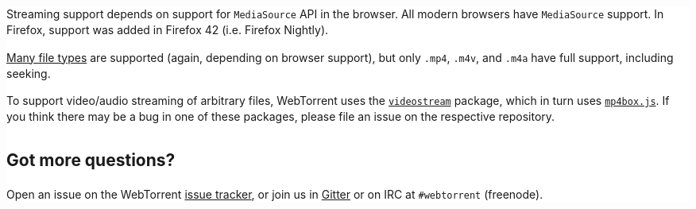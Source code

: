Streaming support depends on support for `MediaSource` API in the browser. All
modern browsers have `MediaSource` support. In Firefox, support was added in
Firefox 42 (i.e. Firefox Nightly).

[Many file types][render-media] are supported (again, depending on browser support),
but only `.mp4`, `.m4v`, and `.m4a` have full support, including seeking.

To support video/audio streaming of arbitrary files, WebTorrent uses the
[`videostream`][videostream] package, which in turn uses [`mp4box.js`][mp4box.js].
If you think there may be a bug in one of these packages, please file an issue on
the respective repository.

[videostream]: https://npmjs.com/package/videostream
[mp4box.js]: https://github.com/gpac/mp4box.js

## Got more questions?

Open an issue on the WebTorrent [issue tracker][issues], or join us in
[Gitter][gitter] or on IRC at `#webtorrent` (freenode).

[webtorrent-io]: https://webtorrent.io
[render-media]: https://github.com/feross/render-media/blob/master/index.js
[gitter]: https://gitter.im/webtorrent/webtorrent
[instant.io]: https://instant.io
[issues]: https://github.com/webtorrent/webtorrent/issues
[license]: https://github.com/webtorrent/webtorrent/blob/master/LICENSE
[peercdn]: http://www.peercdn.com/
[playback]: https://mafintosh.github.io/playback/
[pr]: https://github.com/webtorrent/webtorrent
[webtorrent-hybrid]: https://npmjs.com/package/webtorrent-hybrid
[webtorrent]: https://npmjs.com/package/webtorrent


[wikipedia]: https://www.wikipedia.org/
[archive]: https://archive.org/index.php
[kranky-article]: https://www.chriskranky.com/webtorrent-rethinking-delivery/
[redecentralize]: http://redecentralize.org/about/
[brewster]: https://blog.archive.org/2015/02/11/locking-the-web-open-a-call-for-a-distributed-web/
[webtorrent-clones]: https://github.com/DiegoRBaquero/awesome-webtorrent-clones
[webtorrent-desktop]: https://webtorrent.io/desktop
[webtorrent-desktop-source]: https://github.com/webtorrent/webtorrent-desktop
[instant.io-source]: https://github.com/webtorrent/instant.io
[gittorrent]: http://blog.printf.net/articles/2015/05/29/announcing-gittorrent-a-decentralized-github/
[gittorrent-source]: https://github.com/cjb/GitTorrent
[filepizza]: http://file.pizza/
[filepizza-source]: https://github.com/kern/filepizza
[peercloud]: https://peercloud.io/
[peercloud-source]: https://github.com/jhiesey/peercloud
[webtorrentapp]: https://github.com/alexeisavca/webtorrentapp
[fastcast]: http://fastcast.nz
[fastcast-source]: https://github.com/fastcast/fastcast
[coloredcoins]: http://coloredcoins.org
[coloredcoins-source]: https://github.com/Colored-Coins/Metadata-Handler
[pockets]: https://tokenly.com/
[pockets-source]: https://github.com/loon3/Tokenly-Pockets
[btorrent]: https://btorrent.xyz
[btorrent-source]: https://github.com/DiegoRBaquero/bTorrent
[seedshot]: http://seedshot.io/
[seedshot-source]: https://github.com/twobucks/seedshot
[peerweb]: https://github.com/retrohacker/peerweb.js
[niagara]: https://andreapaiola.name/niagara/
[vique]: https://andreapaiola.name/vique/
[youshark]: http://youshark.neocities.org/
[youshark-source]: https://github.com/enorrmann/youshark
[peerify]: https://peerify.btorrent.xyz
[instant-share]: http://fs.lunik.xyz/
[p2pdrop]: http://p2pdrop.com
[p2pdrop-source]: https://github.com/ajainvivek/P2PDrop
[twister]: http://twister.net.co/?p=589
[twister-source]: https://github.com/miguelfreitas/twister-html
[peertube]: http://peertube.cpy.re
[peertube-source]: https://github.com/Chocobozzz/PeerTube
[cinematrix]: http://cinematrix.one/
[webtorrent-cljs]: https://github.com/cvillecsteele/webtorrent-cljs
[squidlink]: http://squidl.ink
[squidlink-source]: https://github.com/darkenvy/Squidl.ink
[web2web]: https://elendirx.github.io/web2web
[web2web-source]: https://github.com/elendirx/web2web
[magnet-player]: https://ferrolho.github.io/magnet-player/
[magnet-player-source]: https://github.com/ferrolho/magnet-player/
[peerfast]: https://diegorbaquero.github.io/PeerFast/#
[peerfast-source]: https://github.com/DiegoRBaquero/PeerFast
[torrentmedia]: https://github.com/FaCuZ/torrentmedia
[gaia]: http://charliehoey.com/threejs-demos/gaia_dr1.html
[watchtor]: https://watchtor.herokuapp.com
[watchtor-source]: https://github.com/codealchemist/watchtor
[cachep2p]: http://www.cachep2p.com/
[cachep2p-source]: https://github.com/guerrerocarlos/CacheP2P
[dropclickpaste]: http://dropclickpaste.com/
[localfiles]: https://localfiles.alhur.es/
[wtgc]: https://wtgc.firebaseapp.com
[wtgc-source]: https://git.io/wtgc
[webtorrent-player]: http://webtorrent-player.s3-website-us-east-1.amazonaws.com/
[webtorrent-player-source]: https://github.com/Hongbo-Miao/webtorrent-player
[codedump]: http://ronsoros.github.io
[codedump-source]: https://github.com/ronsoros/ronsoros.github.io/blob/master/index.html
[lunik-torrent]: https://tcloud-lunik.herokuapp.com
[lunik-torrent-source]: https://github.com/Lunik/Lunik-Torrent
[bitchute]: https://www.bitchute.com
[planktos]: https://xuset.github.io/planktos/
[planktos-source]: https://github.com/xuset/planktos
[p2pcdn]: https://github.com/andreapaiola/P2P-CDN
[p2pcdn]: https://github.com/andreapaiola/P2P-CDN
[bittorrent-protocol]: https://wiki.theory.org/BitTorrentSpecification
[webrtc-signaling]: http://www.html5rocks.com/en/tutorials/webrtc/infrastructure/#what-is-signaling
[tcp]: https://en.wikipedia.org/wiki/Transmission_Control_Protocol
[utp]: https://en.wikipedia.org/wiki/Micro_Transport_Protocol
[webrtc]: https://en.wikipedia.org/wiki/WebRTC
[bittorrent-tracker]: https://npmjs.com/package/bittorrent-tracker
[vuze-support]: https://wiki.vuze.com/w/WebTorrent
[webrtc-everywhere]: https://speakerdeck.com/feross/webrtc-everywhere-beyond-the-browser-at-data-terra-nemo-2015
[datachannel-intro]: http://www.html5rocks.com/en/tutorials/webrtc/datachannels/
[standard]: http://standardjs.com/
[studynotes]: https://www.apstudynotes.org/
[ytinstant]: http://ytinstant.com/
[stanford]: http://www.stanford.edu/
[hci]: http://hci.stanford.edu/
[seclab]: http://seclab.stanford.edu/
[quora]: https://www.quora.com/
[facebook]: https://www.facebook.com/
[intel]: http://intel.com/
[feross]: http://feross.org/
[abi]: http://abiraja.com/
[jhiesey]: https://github.com/jhiesey
[yahoo]: https://www.yahoo.com/
[open-issues]: https://github.com/webtorrent/webtorrent/issues?state=open
[contributing]: https://github.com/webtorrent/webtorrent/blob/master/CONTRIBUTING.md